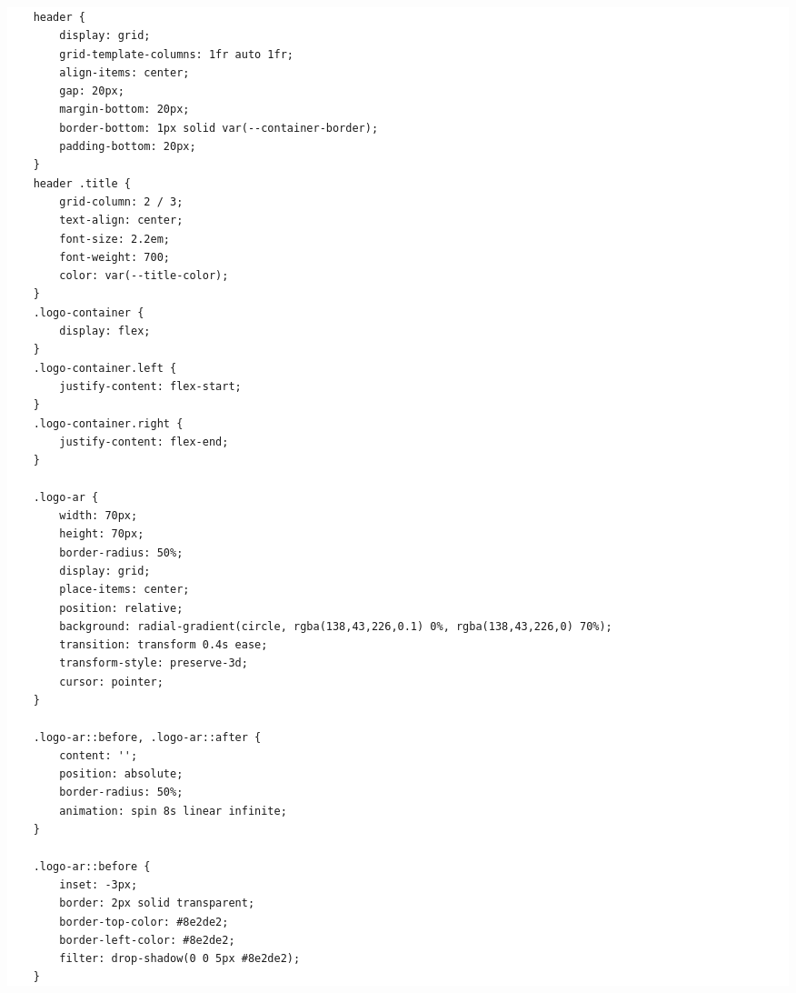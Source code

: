         header { 
            display: grid;
            grid-template-columns: 1fr auto 1fr;
            align-items: center;
            gap: 20px;
            margin-bottom: 20px; 
            border-bottom: 1px solid var(--container-border); 
            padding-bottom: 20px;
        }
        header .title {
            grid-column: 2 / 3;
            text-align: center;
            font-size: 2.2em; 
            font-weight: 700; 
            color: var(--title-color);
        }
        .logo-container {
            display: flex;
        }
        .logo-container.left {
            justify-content: flex-start;
        }
        .logo-container.right {
            justify-content: flex-end;
        }
        
        .logo-ar {
            width: 70px;
            height: 70px;
            border-radius: 50%;
            display: grid;
            place-items: center;
            position: relative;
            background: radial-gradient(circle, rgba(138,43,226,0.1) 0%, rgba(138,43,226,0) 70%);
            transition: transform 0.4s ease;
            transform-style: preserve-3d;
            cursor: pointer;
        }

        .logo-ar::before, .logo-ar::after {
            content: '';
            position: absolute;
            border-radius: 50%;
            animation: spin 8s linear infinite;
        }

        .logo-ar::before {
            inset: -3px;
            border: 2px solid transparent;
            border-top-color: #8e2de2;
            border-left-color: #8e2de2;
            filter: drop-shadow(0 0 5px #8e2de2);
        }
        